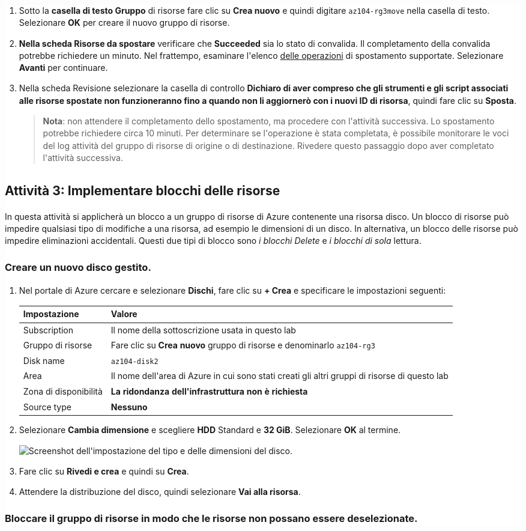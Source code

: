 1. Sotto la **casella di testo Gruppo** di risorse fare clic su **Crea nuovo** e quindi digitare `az104-rg3move` nella casella di testo. Selezionare **OK** per creare il nuovo gruppo di risorse.

1. **Nella scheda Risorse da spostare** verificare che **Succeeded** sia lo stato di convalida. Il completamento della convalida potrebbe richiedere un minuto. Nel frattempo, esaminare l'elenco [delle operazioni](https://learn.microsoft.com/azure/azure-resource-manager/management/move-support-resources) di spostamento supportate. Selezionare **Avanti** per continuare. 

1. Nella scheda Revisione selezionare la casella di controllo **Dichiaro di aver compreso che gli strumenti e gli script associati alle risorse spostate non funzioneranno fino a quando non li aggiornerò con i nuovi ID di risorsa**, quindi fare clic su **Sposta**.

    >**Nota**: non attendere il completamento dello spostamento, ma procedere con l'attività successiva. Lo spostamento potrebbe richiedere circa 10 minuti. Per determinare se l'operazione è stata completata, è possibile monitorare le voci del log attività del gruppo di risorse di origine o di destinazione. Rivedere questo passaggio dopo aver completato l'attività successiva.

## Attività 3: Implementare blocchi delle risorse

In questa attività si applicherà un blocco a un gruppo di risorse di Azure contenente una risorsa disco. Un blocco di risorse può impedire qualsiasi tipo di modifiche a una risorsa, ad esempio le dimensioni di un disco. In alternativa, un blocco delle risorse può impedire eliminazioni accidentali. Questi due tipi di blocco sono *i blocchi Delete* e *i blocchi di sola* lettura.

### Creare un nuovo disco gestito. 

1. Nel portale di Azure cercare e selezionare **Dischi**, fare clic su **+ Crea** e specificare le impostazioni seguenti:

    |Impostazione|Valore|
    |---|---|
    |Subscription| Il nome della sottoscrizione usata in questo lab |
    |Gruppo di risorse| Fare clic su **Crea nuovo** gruppo di risorse e denominarlo `az104-rg3` |
    |Disk name| `az104-disk2` |
    |Area| Il nome dell'area di Azure in cui sono stati creati gli altri gruppi di risorse di questo lab |
    |Zona di disponibilità| **La ridondanza dell'infrastruttura non è richiesta** |
    |Source type| **Nessuno** |

1. Selezionare **Cambia dimensione** e scegliere **HDD** Standard e **32 GiB**. Selezionare **OK** al termine. 

    ![Screenshot dell'impostazione del tipo e delle dimensioni del disco.](,./media/az104-lab03a-createdisk1.png)

1. Fare clic su **Rivedi e crea** e quindi su **Crea**.

1. Attendere la distribuzione del disco, quindi selezionare **Vai alla risorsa**.

### Bloccare il gruppo di risorse in modo che le risorse non possano essere deselezionate. 
